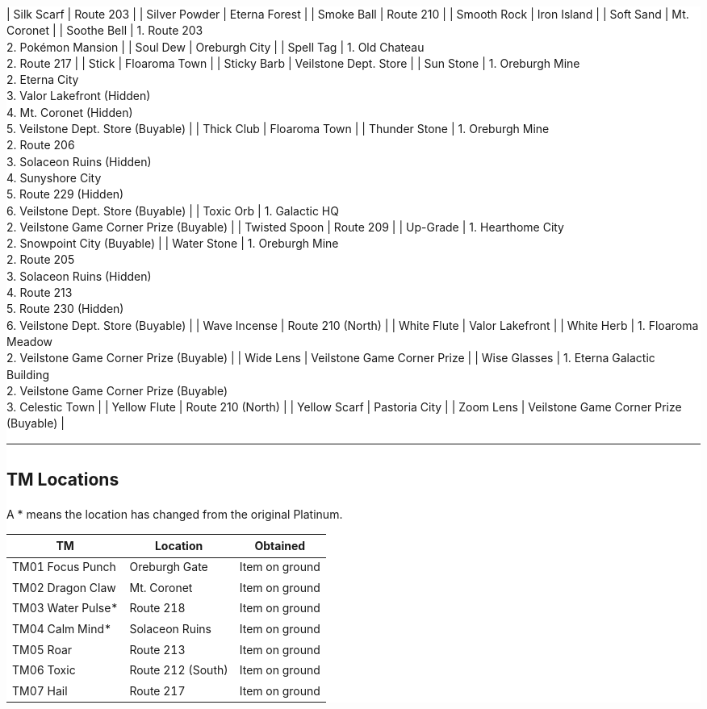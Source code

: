 | Silk Scarf     | Route 203                                                                                                                                                        |
| Silver Powder  | Eterna Forest                                                                                                                                                    |
| Smoke Ball     | Route 210                                                                                                                                                        |
| Smooth Rock    | Iron Island                                                                                                                                                      |
| Soft Sand      | Mt. Coronet                                                                                                                                                      |
| Soothe Bell    | 1. Route 203<br>2. Pokémon Mansion                                                                                                                               |
| Soul Dew       | Oreburgh City                                                                                                                                                    |
| Spell Tag      | 1. Old Chateau<br>2. Route 217                                                                                                                                   |
| Stick          | Floaroma Town                                                                                                                                                    |
| Sticky Barb    | Veilstone Dept. Store                                                                                                                                            |
| Sun Stone      | 1. Oreburgh Mine<br>2. Eterna City<br>3. Valor Lakefront (Hidden)<br>4. Mt. Coronet (Hidden)<br>5. Veilstone Dept. Store (Buyable)                               |
| Thick Club     | Floaroma Town                                                                                                                                                    |
| Thunder Stone  | 1. Oreburgh Mine<br>2. Route 206<br>3. Solaceon Ruins (Hidden)<br>4. Sunyshore City<br>5. Route 229 (Hidden)<br>6. Veilstone Dept. Store (Buyable)               |
| Toxic Orb      | 1. Galactic HQ<br>2. Veilstone Game Corner Prize (Buyable)                                                                                                       |
| Twisted Spoon  | Route 209                                                                                                                                                        |
| Up-Grade       | 1. Hearthome City<br>2. Snowpoint City (Buyable)                                                                                                                 |
| Water Stone    | 1. Oreburgh Mine<br>2. Route 205<br>3. Solaceon Ruins (Hidden)<br>4. Route 213<br>5. Route 230 (Hidden)<br>6. Veilstone Dept. Store (Buyable)                    |
| Wave Incense   | Route 210 (North)                                                                                                                                                |
| White Flute    | Valor Lakefront                                                                                                                                                  |
| White Herb     | 1. Floaroma Meadow<br>2. Veilstone Game Corner Prize (Buyable)                                                                                                   |
| Wide Lens      | Veilstone Game Corner Prize                                                                                                                                      |
| Wise Glasses   | 1. Eterna Galactic Building<br>2. Veilstone Game Corner Prize (Buyable)<br>3. Celestic Town                                                                      |
| Yellow Flute   | Route 210 (North)                                                                                                                                                |
| Yellow Scarf   | Pastoria City                                                                                                                                                    |
| Zoom Lens      | Veilstone Game Corner Prize (Buyable)                                                                                                                            |

---

## TM Locations

A \* means the location has changed from the original Platinum.

| TM                    | Location                   | Obtained           |
| --------------------- | -------------------------- | ------------------ |
| TM01 Focus Punch      | Oreburgh Gate              | Item on ground     |
| TM02 Dragon Claw      | Mt. Coronet                | Item on ground     |
| TM03 Water Pulse\*    | Route 218                  | Item on ground     |
| TM04 Calm Mind\*      | Solaceon Ruins             | Item on ground     |
| TM05 Roar             | Route 213                  | Item on ground     |
| TM06 Toxic            | Route 212 (South)          | Item on ground     |
| TM07 Hail             | Route 217                  | Item on ground     |